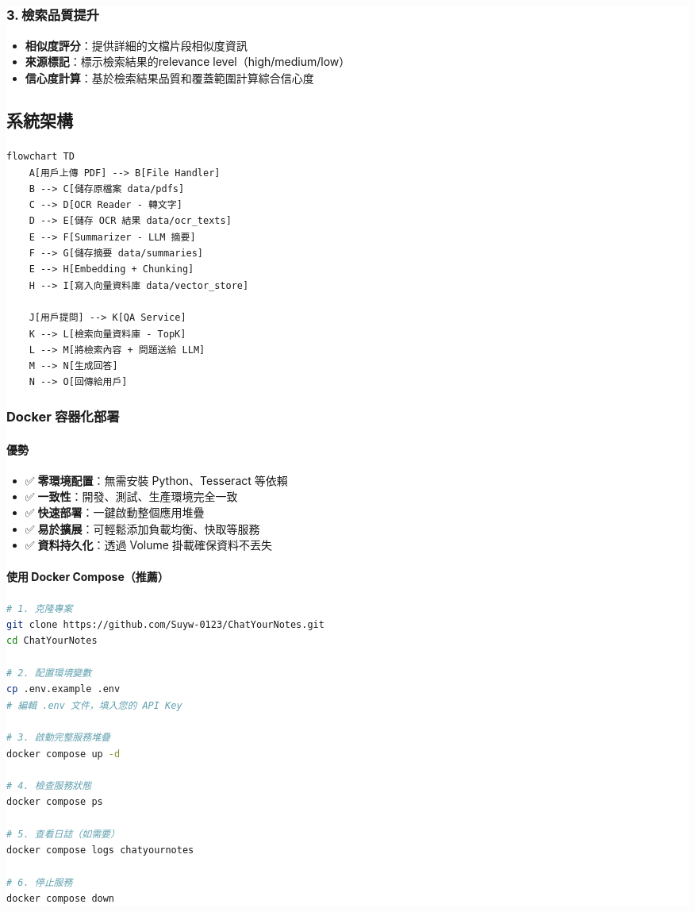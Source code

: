 ### 3. 檢索品質提升
- **相似度評分**：提供詳細的文檔片段相似度資訊
- **來源標記**：標示檢索結果的relevance level（high/medium/low）
- **信心度計算**：基於檢索結果品質和覆蓋範圍計算綜合信心度

## 系統架構

```
flowchart TD
    A[用戶上傳 PDF] --> B[File Handler]
    B --> C[儲存原檔案 data/pdfs]
    C --> D[OCR Reader - 轉文字]
    D --> E[儲存 OCR 結果 data/ocr_texts]
    E --> F[Summarizer - LLM 摘要]
    F --> G[儲存摘要 data/summaries]
    E --> H[Embedding + Chunking]
    H --> I[寫入向量資料庫 data/vector_store]
    
    J[用戶提問] --> K[QA Service]
    K --> L[檢索向量資料庫 - TopK]
    L --> M[將檢索內容 + 問題送給 LLM]
    M --> N[生成回答]
    N --> O[回傳給用戶]
```

### Docker 容器化部署

#### 優勢

- ✅ **零環境配置**：無需安裝 Python、Tesseract 等依賴
- ✅ **一致性**：開發、測試、生產環境完全一致
- ✅ **快速部署**：一鍵啟動整個應用堆疊
- ✅ **易於擴展**：可輕鬆添加負載均衡、快取等服務
- ✅ **資料持久化**：透過 Volume 掛載確保資料不丟失

#### 使用 Docker Compose（推薦）

```bash
# 1. 克隆專案
git clone https://github.com/Suyw-0123/ChatYourNotes.git
cd ChatYourNotes

# 2. 配置環境變數
cp .env.example .env
# 編輯 .env 文件，填入您的 API Key

# 3. 啟動完整服務堆疊
docker compose up -d

# 4. 檢查服務狀態
docker compose ps

# 5. 查看日誌（如需要）
docker compose logs chatyournotes

# 6. 停止服務
docker compose down
```
